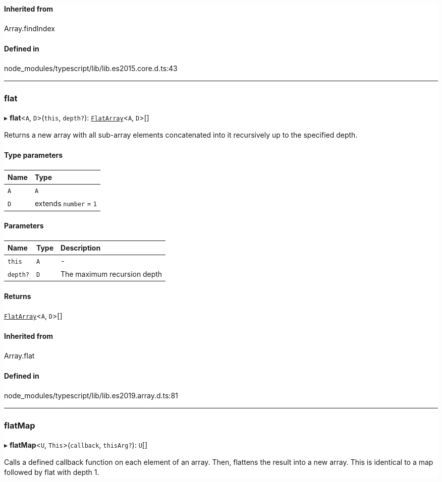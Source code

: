 #### Inherited from

Array.findIndex

#### Defined in

node_modules/typescript/lib/lib.es2015.core.d.ts:43

___

### flat

▸ **flat**<`A`, `D`\>(`this`, `depth?`): [`FlatArray`](../modules/webgl_shader._internal_.md#flatarray)<`A`, `D`\>[]

Returns a new array with all sub-array elements concatenated into it recursively up to the
specified depth.

#### Type parameters

| Name | Type |
| :------ | :------ |
| `A` | `A` |
| `D` | extends `number` = ``1`` |

#### Parameters

| Name | Type | Description |
| :------ | :------ | :------ |
| `this` | `A` | - |
| `depth?` | `D` | The maximum recursion depth |

#### Returns

[`FlatArray`](../modules/webgl_shader._internal_.md#flatarray)<`A`, `D`\>[]

#### Inherited from

Array.flat

#### Defined in

node_modules/typescript/lib/lib.es2019.array.d.ts:81

___

### flatMap

▸ **flatMap**<`U`, `This`\>(`callback`, `thisArg?`): `U`[]

Calls a defined callback function on each element of an array. Then, flattens the result into
a new array.
This is identical to a map followed by flat with depth 1.
